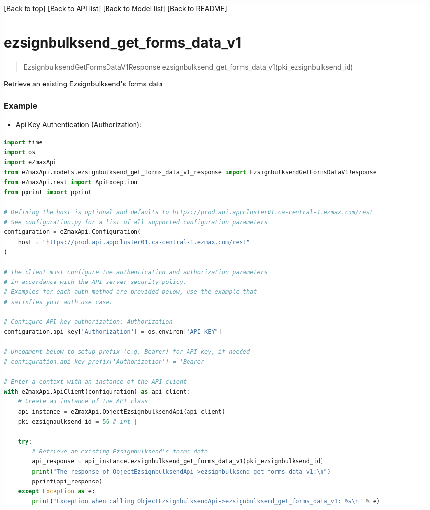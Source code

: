 [[Back to top]](#) [[Back to API list]](../README.md#documentation-for-api-endpoints) [[Back to Model list]](../README.md#documentation-for-models) [[Back to README]](../README.md)

# **ezsignbulksend_get_forms_data_v1**
> EzsignbulksendGetFormsDataV1Response ezsignbulksend_get_forms_data_v1(pki_ezsignbulksend_id)

Retrieve an existing Ezsignbulksend's forms data



### Example

* Api Key Authentication (Authorization):
```python
import time
import os
import eZmaxApi
from eZmaxApi.models.ezsignbulksend_get_forms_data_v1_response import EzsignbulksendGetFormsDataV1Response
from eZmaxApi.rest import ApiException
from pprint import pprint

# Defining the host is optional and defaults to https://prod.api.appcluster01.ca-central-1.ezmax.com/rest
# See configuration.py for a list of all supported configuration parameters.
configuration = eZmaxApi.Configuration(
    host = "https://prod.api.appcluster01.ca-central-1.ezmax.com/rest"
)

# The client must configure the authentication and authorization parameters
# in accordance with the API server security policy.
# Examples for each auth method are provided below, use the example that
# satisfies your auth use case.

# Configure API key authorization: Authorization
configuration.api_key['Authorization'] = os.environ["API_KEY"]

# Uncomment below to setup prefix (e.g. Bearer) for API key, if needed
# configuration.api_key_prefix['Authorization'] = 'Bearer'

# Enter a context with an instance of the API client
with eZmaxApi.ApiClient(configuration) as api_client:
    # Create an instance of the API class
    api_instance = eZmaxApi.ObjectEzsignbulksendApi(api_client)
    pki_ezsignbulksend_id = 56 # int | 

    try:
        # Retrieve an existing Ezsignbulksend's forms data
        api_response = api_instance.ezsignbulksend_get_forms_data_v1(pki_ezsignbulksend_id)
        print("The response of ObjectEzsignbulksendApi->ezsignbulksend_get_forms_data_v1:\n")
        pprint(api_response)
    except Exception as e:
        print("Exception when calling ObjectEzsignbulksendApi->ezsignbulksend_get_forms_data_v1: %s\n" % e)
```
